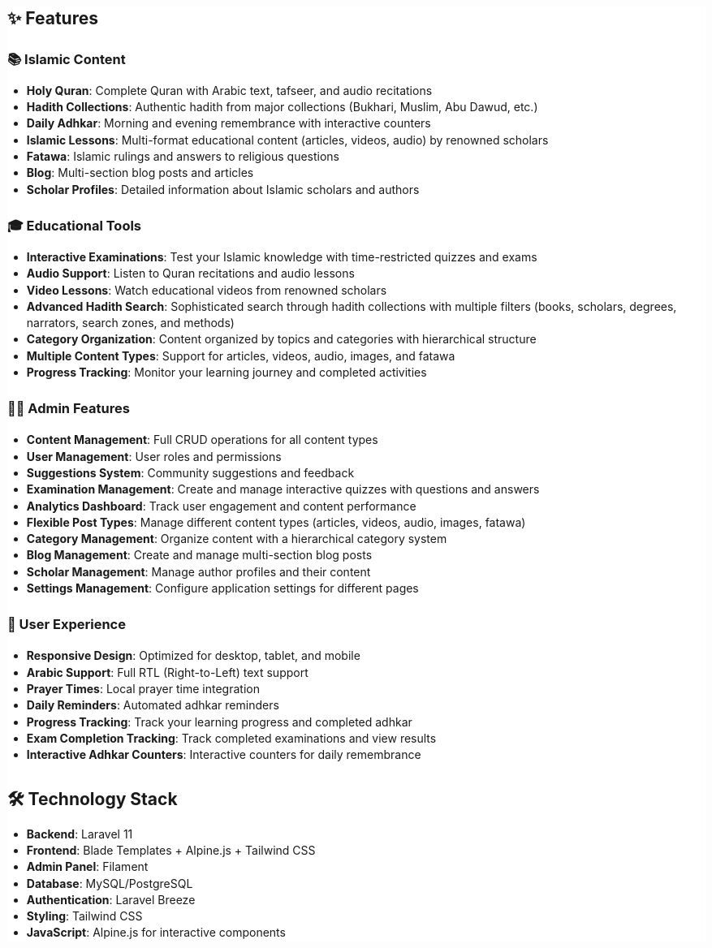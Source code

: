 ## ✨ Features

### 📚 Islamic Content
- **Holy Quran**: Complete Quran with Arabic text, tafseer, and audio recitations
- **Hadith Collections**: Authentic hadith from major collections (Bukhari, Muslim, Abu Dawud, etc.)
- **Daily Adhkar**: Morning and evening remembrance with interactive counters
- **Islamic Lessons**: Multi-format educational content (articles, videos, audio) by renowned scholars
- **Fatawa**: Islamic rulings and answers to religious questions
- **Blog**: Multi-section blog posts and articles
- **Scholar Profiles**: Detailed information about Islamic scholars and authors

### 🎓 Educational Tools
- **Interactive Examinations**: Test your Islamic knowledge with time-restricted quizzes and exams
- **Audio Support**: Listen to Quran recitations and audio lessons
- **Video Lessons**: Watch educational videos from renowned scholars
- **Advanced Hadith Search**: Sophisticated search through hadith collections with multiple filters (books, scholars, degrees, narrators, search zones, and methods)
- **Category Organization**: Content organized by topics and categories with hierarchical structure
- **Multiple Content Types**: Support for articles, videos, audio, images, and fatawa
- **Progress Tracking**: Monitor your learning journey and completed activities

### 👨‍💼 Admin Features
- **Content Management**: Full CRUD operations for all content types
- **User Management**: User roles and permissions
- **Suggestions System**: Community suggestions and feedback
- **Examination Management**: Create and manage interactive quizzes with questions and answers
- **Analytics Dashboard**: Track user engagement and content performance
- **Flexible Post Types**: Manage different content types (articles, videos, audio, images, fatawa)
- **Category Management**: Organize content with a hierarchical category system
- **Blog Management**: Create and manage multi-section blog posts
- **Scholar Management**: Manage author profiles and their content
- **Settings Management**: Configure application settings for different pages

### 🌟 User Experience
- **Responsive Design**: Optimized for desktop, tablet, and mobile
- **Arabic Support**: Full RTL (Right-to-Left) text support
- **Prayer Times**: Local prayer time integration
- **Daily Reminders**: Automated adhkar reminders
- **Progress Tracking**: Track your learning progress and completed adhkar
- **Exam Completion Tracking**: Track completed examinations and view results
- **Interactive Adhkar Counters**: Interactive counters for daily remembrance

## 🛠️ Technology Stack

- **Backend**: Laravel 11
- **Frontend**: Blade Templates + Alpine.js + Tailwind CSS
- **Admin Panel**: Filament
- **Database**: MySQL/PostgreSQL
- **Authentication**: Laravel Breeze
- **Styling**: Tailwind CSS
- **JavaScript**: Alpine.js for interactive components
